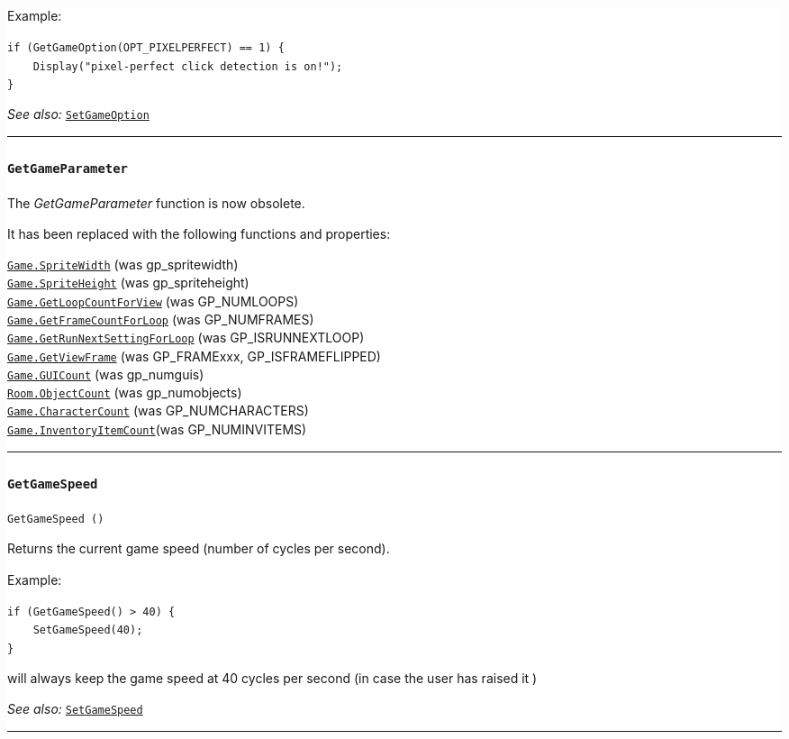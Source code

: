 Example:

```ags
if (GetGameOption(OPT_PIXELPERFECT) == 1) {
    Display("pixel-perfect click detection is on!");
}
```

*See also:* [`SetGameOption`](Globalfunctions_General#setgameoption)

---

### `GetGameParameter`

The *GetGameParameter* function is now obsolete.

It has been replaced with the following functions and properties:

[`Game.SpriteWidth`](Game#gamespritewidth) (was gp_spritewidth)<br>
[`Game.SpriteHeight`](Game#gamespriteheight) (was gp_spriteheight)<br>
[`Game.GetLoopCountForView`](Game#gamegetloopcountforview) (was
GP_NUMLOOPS)<br>
[`Game.GetFrameCountForLoop`](Game#gamegetframecountforloop) (was
GP_NUMFRAMES)<br>
[`Game.GetRunNextSettingForLoop`](Game#gamegetrunnextsettingforloop)
(was GP_ISRUNNEXTLOOP)<br>
[`Game.GetViewFrame`](Game#gamegetviewframe) (was GP_FRAMExxx,
GP_ISFRAMEFLIPPED)<br>
[`Game.GUICount`](Game#gameguicount) (was gp_numguis)<br>
[`Room.ObjectCount`](Room#roomobjectcount) (was gp_numobjects)<br>
[`Game.CharacterCount`](Game#gamecharactercount) (was
GP_NUMCHARACTERS)<br>
[`Game.InventoryItemCount`](Game#gameinventoryitemcount)(was
GP_NUMINVITEMS)

---

### `GetGameSpeed`

```ags
GetGameSpeed ()
```

Returns the current game speed (number of cycles per second).

Example:

```ags
if (GetGameSpeed() > 40) {
    SetGameSpeed(40);
}
```

will always keep the game speed at 40 cycles per second (in case the
user has raised it )

*See also:* [`SetGameSpeed`](Globalfunctions_General#setgamespeed)

---